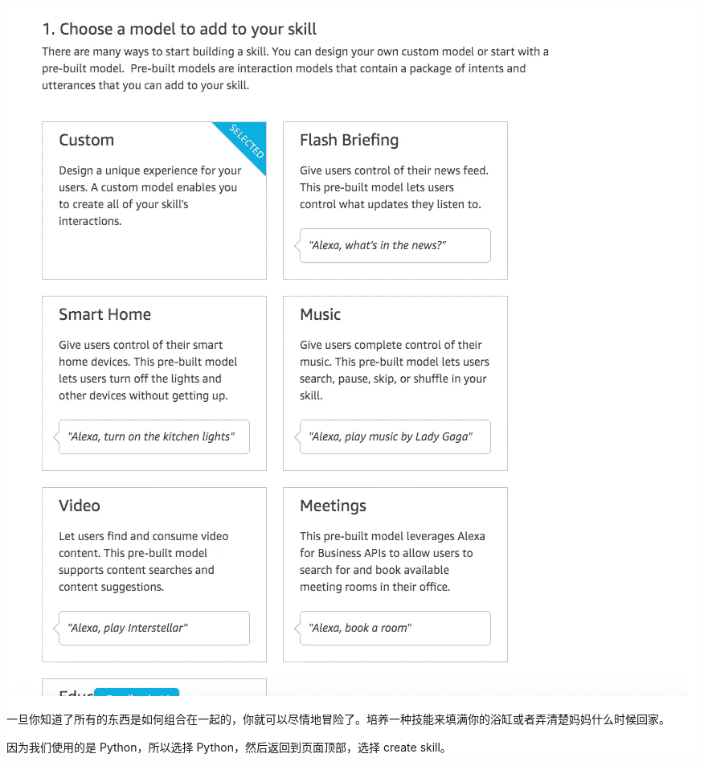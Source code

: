 ![](img/5154b0bcb51a7e186fa6c5fc23a9c4e1.png)

一旦你知道了所有的东西是如何组合在一起的，你就可以尽情地冒险了。培养一种技能来填满你的浴缸或者弄清楚妈妈什么时候回家。

因为我们使用的是 Python，所以选择 Python，然后返回到页面顶部，选择 create skill。
